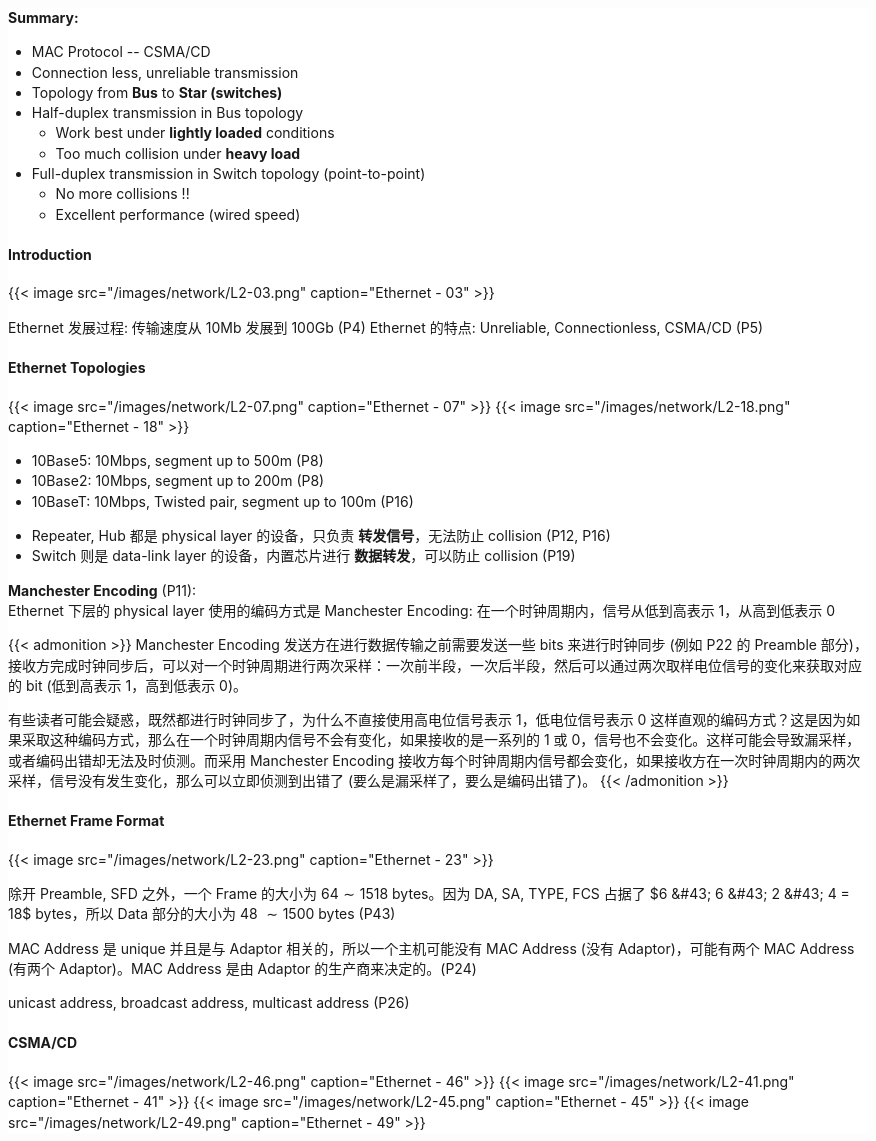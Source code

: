 **Summary:**
- MAC Protocol -- CSMA/CD
- Connection less, unreliable transmission
- Topology from **Bus** to **Star (switches)**
- Half-duplex transmission in Bus topology
    - Work best under **lightly loaded** conditions
    - Too much collision under **heavy load**
- Full-duplex transmission in Switch topology (point-to-point)
    - No more collisions !!
    - Excellent performance (wired speed)

#### Introduction

{{&lt; image src=&#34;/images/network/L2-03.png&#34; caption=&#34;Ethernet - 03&#34; &gt;}}

Ethernet 发展过程: 传输速度从 10Mb 发展到 100Gb (P4)
Ethernet 的特点: Unreliable, Connectionless, CSMA/CD (P5)

#### Ethernet Topologies

{{&lt; image src=&#34;/images/network/L2-07.png&#34; caption=&#34;Ethernet - 07&#34; &gt;}}
{{&lt; image src=&#34;/images/network/L2-18.png&#34; caption=&#34;Ethernet - 18&#34; &gt;}}

- 10Base5: 10Mbps, segment up to 500m (P8)
- 10Base2: 10Mbps, segment up to 200m (P8)
- 10BaseT: 10Mbps, Twisted pair, segment up to 100m (P16)

* Repeater, Hub 都是 physical layer 的设备，只负责 **转发信号**，无法防止 collision (P12, P16)
* Switch 则是 data-link layer 的设备，内置芯片进行 **数据转发**，可以防止 collision (P19)

**Manchester Encoding** (P11):    
Ethernet 下层的 physical layer 使用的编码方式是 Manchester Encoding: 在一个时钟周期内，信号从低到高表示 1，从高到低表示 0

{{&lt; admonition &gt;}}
Manchester Encoding 发送方在进行数据传输之前需要发送一些 bits 来进行时钟同步 (例如 P22 的 Preamble 部分)，接收方完成时钟同步后，可以对一个时钟周期进行两次采样：一次前半段，一次后半段，然后可以通过两次取样电位信号的变化来获取对应的 bit (低到高表示 1，高到低表示 0)。

有些读者可能会疑惑，既然都进行时钟同步了，为什么不直接使用高电位信号表示 1，低电位信号表示 0 这样直观的编码方式？这是因为如果采取这种编码方式，那么在一个时钟周期内信号不会有变化，如果接收的是一系列的 1 或 0，信号也不会变化。这样可能会导致漏采样，或者编码出错却无法及时侦测。而采用 Manchester Encoding 接收方每个时钟周期内信号都会变化，如果接收方在一次时钟周期内的两次采样，信号没有发生变化，那么可以立即侦测到出错了 (要么是漏采样了，要么是编码出错了)。
{{&lt; /admonition &gt;}}

#### Ethernet Frame Format

{{&lt; image src=&#34;/images/network/L2-23.png&#34; caption=&#34;Ethernet - 23&#34; &gt;}}

除开 Preamble, SFD 之外，一个 Frame 的大小为 $64 \sim 1518$ bytes。因为 DA, SA, TYPE, FCS 占据了 $6 &#43; 6 &#43; 2 &#43; 4 = 18$ bytes，所以 Data 部分的大小为 $48 ~\sim 1500$ bytes (P43)

MAC Address 是 unique 并且是与 Adaptor 相关的，所以一个主机可能没有 MAC Address (没有 Adaptor)，可能有两个 MAC Address (有两个 Adaptor)。MAC Address 是由 Adaptor 的生产商来决定的。(P24)

unicast address, broadcast address, multicast address (P26)

#### CSMA/CD

{{&lt; image src=&#34;/images/network/L2-46.png&#34; caption=&#34;Ethernet - 46&#34; &gt;}}
{{&lt; image src=&#34;/images/network/L2-41.png&#34; caption=&#34;Ethernet - 41&#34; &gt;}}
{{&lt; image src=&#34;/images/network/L2-45.png&#34; caption=&#34;Ethernet - 45&#34; &gt;}}
{{&lt; image src=&#34;/images/network/L2-49.png&#34; caption=&#34;Ethernet - 49&#34; &gt;}}
